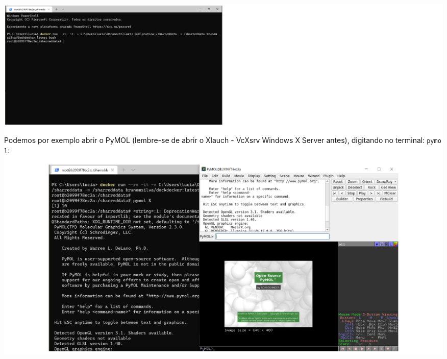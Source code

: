   <img src="https://github.com/bm-silva/tutorial_docking_vina/blob/main/imagens/imagem6.png" width="50%" height="50%"/>
</p>

Podemos por exemplo abrir o PyMOL (lembre-se de abrir o Xlauch - VcXsrv Windows X Server antes), digitando no terminal: `pymol`:

<p align="center">
  <img src="https://github.com/bm-silva/tutorial_docking_vina/blob/main/imagens/imagem7.png" width="80%" height="80%"/>
</p>
